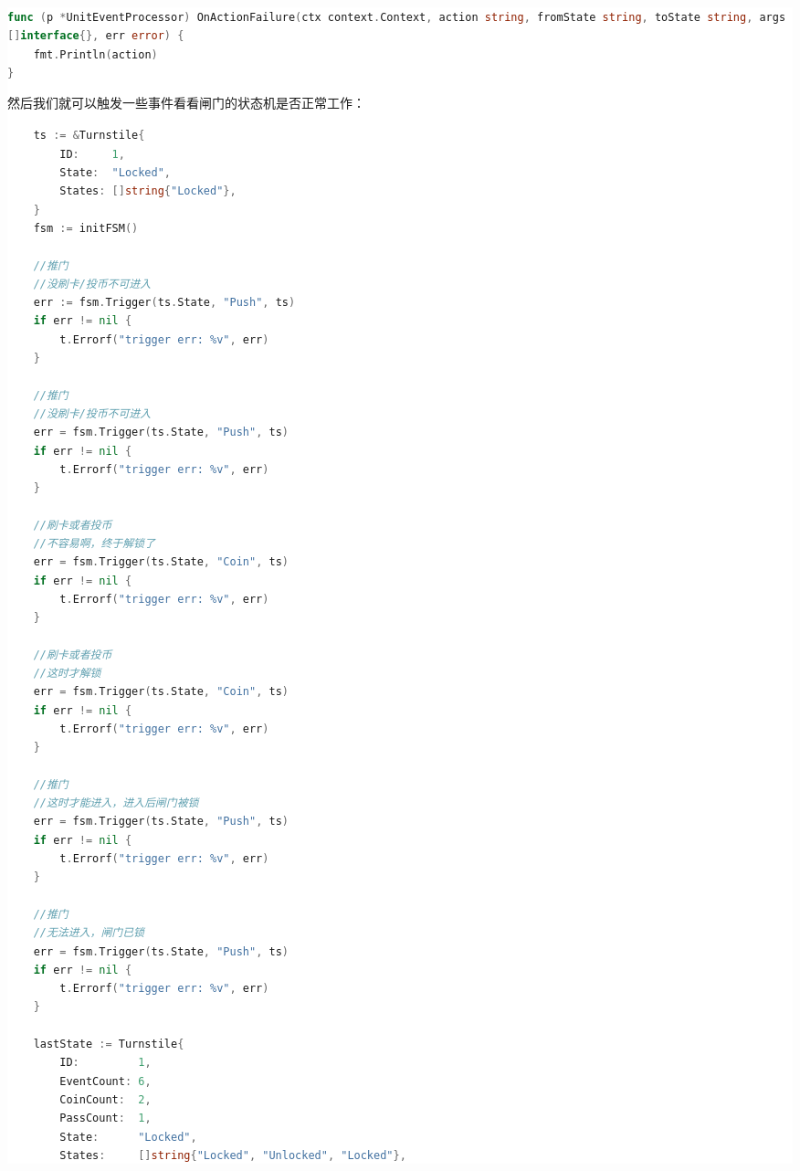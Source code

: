 ```go 
func (p *UnitEventProcessor) OnActionFailure(ctx context.Context, action string, fromState string, toState string, args []interface{}, err error) {
    fmt.Println(action)
}
```

然后我们就可以触发一些事件看看闸门的状态机是否正常工作：
```go
	ts := &Turnstile{
		ID:     1,
		State:  "Locked",
		States: []string{"Locked"},
	}
	fsm := initFSM()

	//推门
	//没刷卡/投币不可进入
	err := fsm.Trigger(ts.State, "Push", ts)
	if err != nil {
		t.Errorf("trigger err: %v", err)
	}

	//推门
	//没刷卡/投币不可进入
	err = fsm.Trigger(ts.State, "Push", ts)
	if err != nil {
		t.Errorf("trigger err: %v", err)
	}

	//刷卡或者投币
	//不容易啊，终于解锁了
	err = fsm.Trigger(ts.State, "Coin", ts)
	if err != nil {
		t.Errorf("trigger err: %v", err)
	}

	//刷卡或者投币
	//这时才解锁
	err = fsm.Trigger(ts.State, "Coin", ts)
	if err != nil {
		t.Errorf("trigger err: %v", err)
	}

	//推门
	//这时才能进入，进入后闸门被锁
	err = fsm.Trigger(ts.State, "Push", ts)
	if err != nil {
		t.Errorf("trigger err: %v", err)
	}

	//推门
	//无法进入，闸门已锁
	err = fsm.Trigger(ts.State, "Push", ts)
	if err != nil {
		t.Errorf("trigger err: %v", err)
	}

	lastState := Turnstile{
		ID:         1,
		EventCount: 6,
		CoinCount:  2,
		PassCount:  1,
		State:      "Locked",
		States:     []string{"Locked", "Unlocked", "Locked"},
```